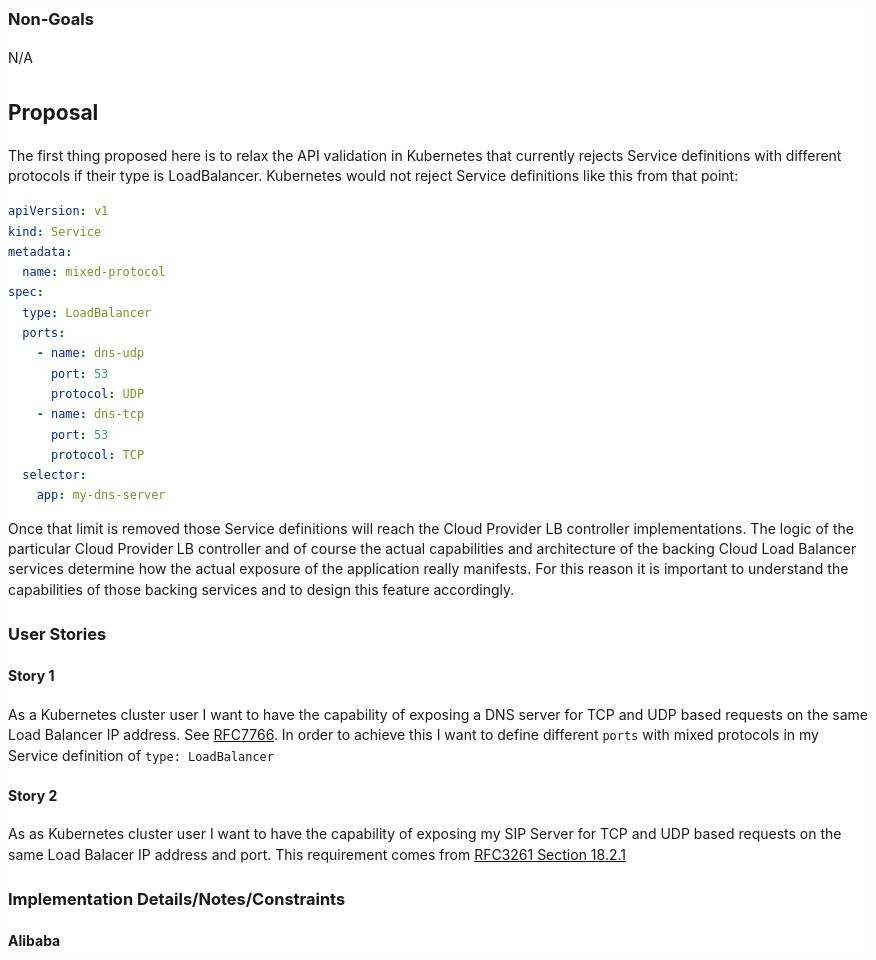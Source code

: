 ### Non-Goals

N/A

## Proposal

The first thing proposed here is to relax the API validation in Kubernetes that currently rejects Service definitions with different protocols if their type is LoadBalancer. Kubernetes would not reject Service definitions like this from that point:
```yaml
apiVersion: v1
kind: Service
metadata:
  name: mixed-protocol
spec:
  type: LoadBalancer
  ports:
    - name: dns-udp
      port: 53
      protocol: UDP
    - name: dns-tcp
      port: 53
      protocol: TCP
  selector:
    app: my-dns-server
  ```

Once that limit is removed those Service definitions will reach the Cloud Provider LB controller implementations. The logic of the particular Cloud Provider LB controller and of course the actual capabilities and architecture of the backing Cloud Load Balancer services determine how the actual exposure of the application really manifests. For this reason it is important to understand the capabilities of those backing services and to design this feature accordingly.

### User Stories

#### Story 1

As a Kubernetes cluster user I want to have the capability of exposing a DNS server for TCP and UDP based requests on the same Load Balancer IP address. See [RFC7766](https://tools.ietf.org/html/rfc7766).  In order to achieve this I want to define different `ports` with mixed protocols in my Service definition of `type: LoadBalancer`

#### Story 2

As as Kubernetes cluster user I want to have the capability of exposing my SIP Server for TCP and UDP based requests on the same Load Balacer IP address and port. This requirement comes from [RFC3261 Section 18.2.1](https://tools.ietf.org/html/rfc3261#section-18.2.1)

### Implementation Details/Notes/Constraints

#### Alibaba
